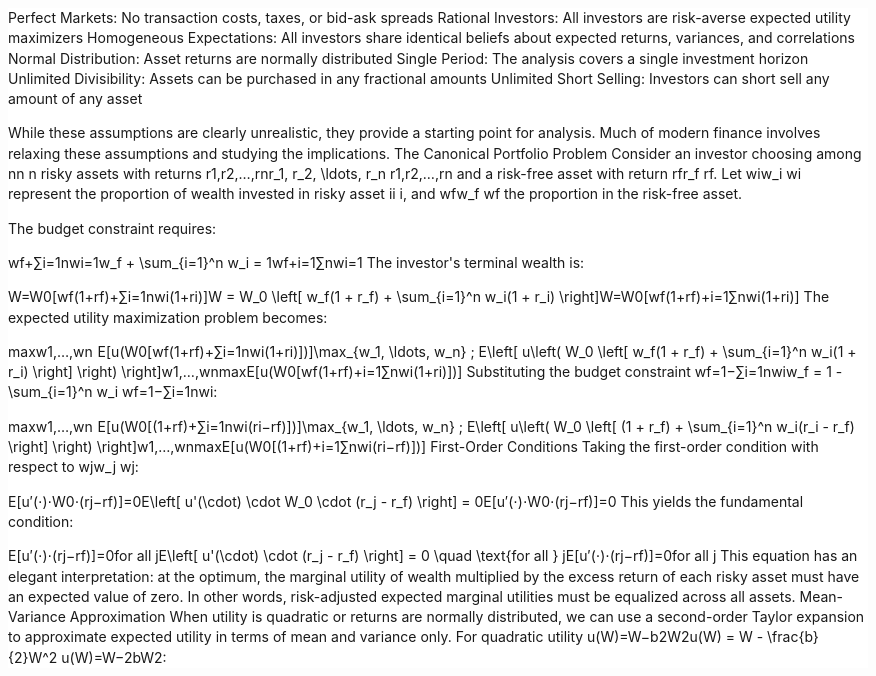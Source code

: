 Perfect Markets: No transaction costs, taxes, or bid-ask spreads
Rational Investors: All investors are risk-averse expected utility maximizers
Homogeneous Expectations: All investors share identical beliefs about expected returns, variances, and correlations
Normal Distribution: Asset returns are normally distributed
Single Period: The analysis covers a single investment horizon
Unlimited Divisibility: Assets can be purchased in any fractional amounts
Unlimited Short Selling: Investors can short sell any amount of any asset

While these assumptions are clearly unrealistic, they provide a starting point for analysis. Much of modern finance involves relaxing these assumptions and studying the implications.
The Canonical Portfolio Problem
Consider an investor choosing among nn
n risky assets with returns r1,r2,…,rnr_1, r_2, \ldots, r_n
r1​,r2​,…,rn​ and a risk-free asset with return rfr_f
rf​. Let wiw_i
wi​ represent the proportion of wealth invested in risky asset ii
i, and wfw_f
wf​ the proportion in the risk-free asset.

The budget constraint requires:

wf+∑i=1nwi=1w_f + \sum_{i=1}^n w_i = 1wf​+i=1∑n​wi​=1
The investor's terminal wealth is:

W=W0[wf(1+rf)+∑i=1nwi(1+ri)]W = W_0 \left[ w_f(1 + r_f) + \sum_{i=1}^n w_i(1 + r_i) \right]W=W0​[wf​(1+rf​)+i=1∑n​wi​(1+ri​)]
The expected utility maximization problem becomes:

max⁡w1,…,wn  E[u(W0[wf(1+rf)+∑i=1nwi(1+ri)])]\max_{w_1, \ldots, w_n} \; E\left[ u\left( W_0 \left[ w_f(1 + r_f) + \sum_{i=1}^n w_i(1 + r_i) \right] \right) \right]w1​,…,wn​max​E[u(W0​[wf​(1+rf​)+i=1∑n​wi​(1+ri​)])]
Substituting the budget constraint wf=1−∑i=1nwiw_f = 1 - \sum_{i=1}^n w_i
wf​=1−∑i=1n​wi​:

max⁡w1,…,wn  E[u(W0[(1+rf)+∑i=1nwi(ri−rf)])]\max_{w_1, \ldots, w_n} \; E\left[ u\left( W_0 \left[ (1 + r_f) + \sum_{i=1}^n w_i(r_i - r_f) \right] \right) \right]w1​,…,wn​max​E[u(W0​[(1+rf​)+i=1∑n​wi​(ri​−rf​)])]
First-Order Conditions
Taking the first-order condition with respect to wjw_j
wj​:

E[u′(⋅)⋅W0⋅(rj−rf)]=0E\left[ u'(\cdot) \cdot W_0 \cdot (r_j - r_f) \right] = 0E[u′(⋅)⋅W0​⋅(rj​−rf​)]=0
This yields the fundamental condition:

E[u′(⋅)⋅(rj−rf)]=0for all jE\left[ u'(\cdot) \cdot (r_j - r_f) \right] = 0 \quad \text{for all } jE[u′(⋅)⋅(rj​−rf​)]=0for all j
This equation has an elegant interpretation: at the optimum, the marginal utility of wealth multiplied by the excess return of each risky asset must have an expected value of zero. In other words, risk-adjusted expected marginal utilities must be equalized across all assets.
Mean-Variance Approximation
When utility is quadratic or returns are normally distributed, we can use a second-order Taylor expansion to approximate expected utility in terms of mean and variance only. For quadratic utility u(W)=W−b2W2u(W) = W - \frac{b}{2}W^2
u(W)=W−2b​W2:
